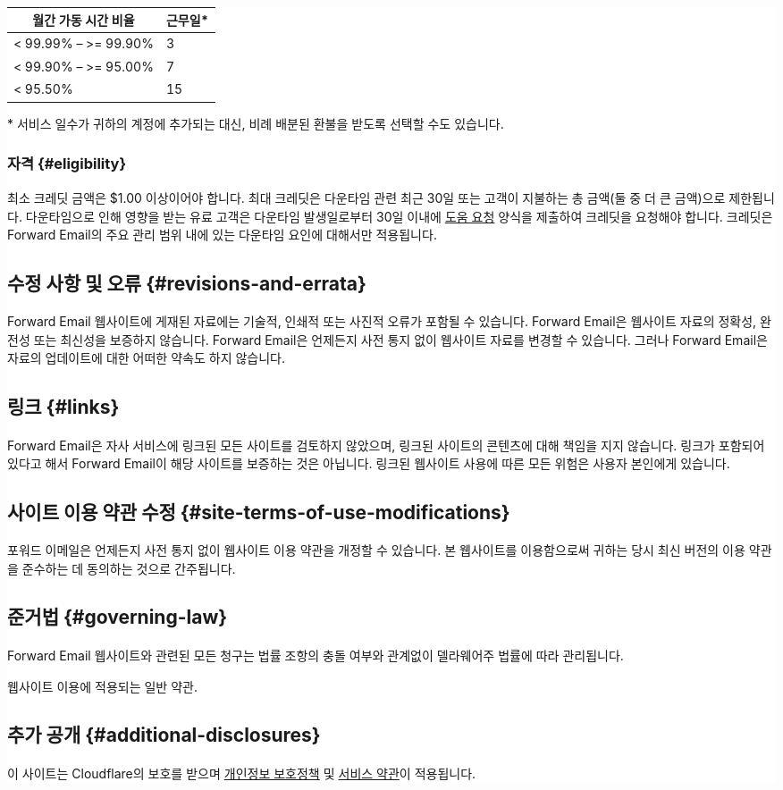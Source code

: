 | 월간 가동 시간 비율 | 근무일* |
| ------------------------- | ---------------- |
| < 99.99% – >= 99.90% | 3 |
| < 99.90% – >= 95.00% | 7 |
| < 95.50% | 15 |

\* 서비스 일수가 귀하의 계정에 추가되는 대신, 비례 배분된 환불을 받도록 선택할 수도 있습니다.

### 자격 {#eligibility}

최소 크레딧 금액은 $1.00 이상이어야 합니다. 최대 크레딧은 다운타임 관련 최근 30일 또는 고객이 지불하는 총 금액(둘 중 더 큰 금액)으로 제한됩니다. 다운타임으로 인해 영향을 받는 유료 고객은 다운타임 발생일로부터 30일 이내에 [도움 요청](/help) 양식을 제출하여 크레딧을 요청해야 합니다. 크레딧은 Forward Email의 주요 관리 범위 내에 있는 다운타임 요인에 대해서만 적용됩니다.

## 수정 사항 및 오류 {#revisions-and-errata}

Forward Email 웹사이트에 게재된 자료에는 기술적, 인쇄적 또는 사진적 오류가 포함될 수 있습니다. Forward Email은 웹사이트 자료의 정확성, 완전성 또는 최신성을 보증하지 않습니다. Forward Email은 언제든지 사전 통지 없이 웹사이트 자료를 변경할 수 있습니다. 그러나 Forward Email은 자료의 업데이트에 대한 어떠한 약속도 하지 않습니다.

## 링크 {#links}

Forward Email은 자사 서비스에 링크된 모든 사이트를 검토하지 않았으며, 링크된 사이트의 콘텐츠에 대해 책임을 지지 않습니다. 링크가 포함되어 있다고 해서 Forward Email이 해당 사이트를 보증하는 것은 아닙니다. 링크된 웹사이트 사용에 따른 모든 위험은 사용자 본인에게 있습니다.

## 사이트 이용 약관 수정 {#site-terms-of-use-modifications}

포워드 이메일은 언제든지 사전 통지 없이 웹사이트 이용 약관을 개정할 수 있습니다. 본 웹사이트를 이용함으로써 귀하는 당시 최신 버전의 이용 약관을 준수하는 데 동의하는 것으로 간주됩니다.

## 준거법 {#governing-law}

Forward Email 웹사이트와 관련된 모든 청구는 법률 조항의 충돌 여부와 관계없이 델라웨어주 법률에 따라 관리됩니다.

웹사이트 이용에 적용되는 일반 약관.

## 추가 공개 {#additional-disclosures}

이 사이트는 Cloudflare의 보호를 받으며 [개인정보 보호정책](https://www.cloudflare.com/privacypolicy/) 및 [서비스 약관](https://www.cloudflare.com/website-terms/)이 적용됩니다.